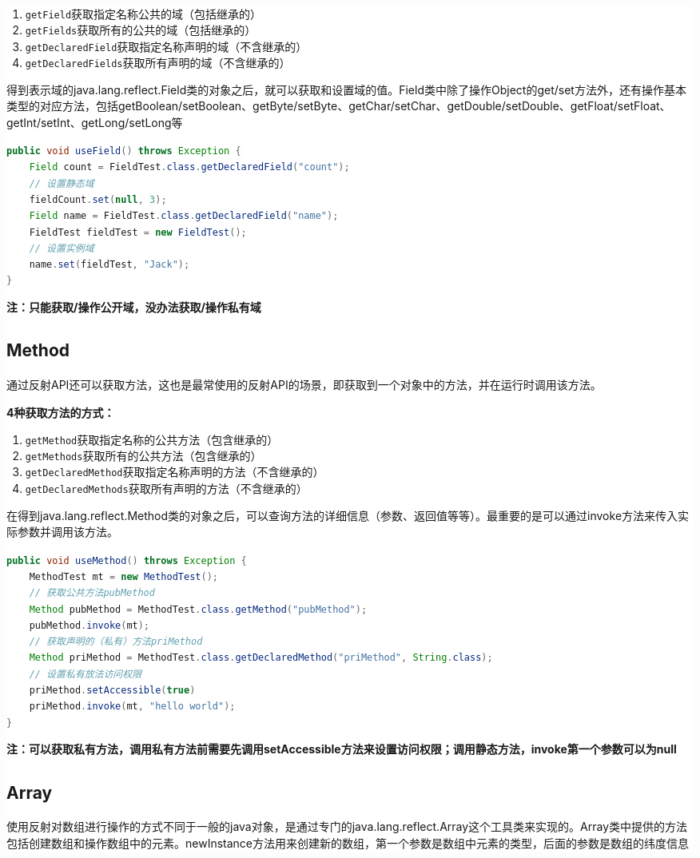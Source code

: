 1. `getField`获取指定名称公共的域（包括继承的）
2. `getFields`获取所有的公共的域（包括继承的）
3. `getDeclaredField`获取指定名称声明的域（不含继承的）
4. `getDeclaredFields`获取所有声明的域（不含继承的）

得到表示域的java.lang.reflect.Field类的对象之后，就可以获取和设置域的值。Field类中除了操作Object的get/set方法外，还有操作基本类型的对应方法，包括getBoolean/setBoolean、getByte/setByte、getChar/setChar、getDouble/setDouble、getFloat/setFloat、getInt/setInt、getLong/setLong等

```java
public void useField() throws Exception {
    Field count = FieldTest.class.getDeclaredField("count");
    // 设置静态域
    fieldCount.set(null, 3);
    Field name = FieldTest.class.getDeclaredField("name");
    FieldTest fieldTest = new FieldTest();
    // 设置实例域
    name.set(fieldTest, "Jack");
}
```

**注：只能获取/操作公开域，没办法获取/操作私有域**

## Method

通过反射API还可以获取方法，这也是最常使用的反射API的场景，即获取到一个对象中的方法，并在运行时调用该方法。

**4种获取方法的方式：**

1. `getMethod`获取指定名称的公共方法（包含继承的）
2. `getMethods`获取所有的公共方法（包含继承的）
3. `getDeclaredMethod`获取指定名称声明的方法（不含继承的）
4. `getDeclaredMethods`获取所有声明的方法（不含继承的）

在得到java.lang.reflect.Method类的对象之后，可以查询方法的详细信息（参数、返回值等等）。最重要的是可以通过invoke方法来传入实际参数并调用该方法。

```java
public void useMethod() throws Exception {
    MethodTest mt = new MethodTest();
    // 获取公共方法pubMethod
    Method pubMethod = MethodTest.class.getMethod("pubMethod");
    pubMethod.invoke(mt);
    // 获取声明的（私有）方法priMethod
    Method priMethod = MethodTest.class.getDeclaredMethod("priMethod", String.class);
    // 设置私有放法访问权限
    priMethod.setAccessible(true)
    priMethod.invoke(mt, "hello world");
}
```

**注：可以获取私有方法，调用私有方法前需要先调用setAccessible方法来设置访问权限；调用静态方法，invoke第一个参数可以为null**

## Array

使用反射对数组进行操作的方式不同于一般的java对象，是通过专门的java.lang.reflect.Array这个工具类来实现的。Array类中提供的方法包括创建数组和操作数组中的元素。newInstance方法用来创建新的数组，第一个参数是数组中元素的类型，后面的参数是数组的纬度信息
